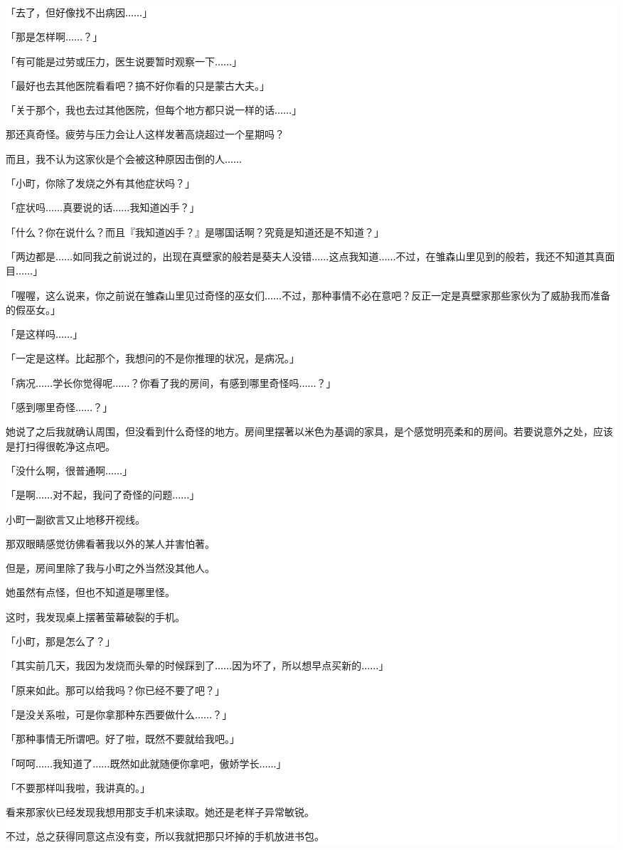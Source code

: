 「去了，但好像找不出病因……」

「那是怎样啊……？」

「有可能是过劳或压力，医生说要暂时观察一下……」

「最好也去其他医院看看吧？搞不好你看的只是蒙古大夫。」

「关于那个，我也去过其他医院，但每个地方都只说一样的话……」

那还真奇怪。疲劳与压力会让人这样发著高烧超过一个星期吗？

而且，我不认为这家伙是个会被这种原因击倒的人……

「小町，你除了发烧之外有其他症状吗？」

「症状吗……真要说的话……我知道凶手？」

「什么？你在说什么？而且『我知道凶手？』是哪国话啊？究竟是知道还是不知道？」

「两边都是……如同我之前说过的，出现在真壁家的般若是葵夫人没错……这点我知道……不过，在雏森山里见到的般若，我还不知道其真面目……」

「喔喔，这么说来，你之前说在雏森山里见过奇怪的巫女们……不过，那种事情不必在意吧？反正一定是真壁家那些家伙为了威胁我而准备的假巫女。」

「是这样吗……」

「一定是这样。比起那个，我想问的不是你推理的状况，是病况。」

「病况……学长你觉得呢……？你看了我的房间，有感到哪里奇怪吗……？」

「感到哪里奇怪……？」

她说了之后我就确认周围，但没看到什么奇怪的地方。房间里摆著以米色为基调的家具，是个感觉明亮柔和的房间。若要说意外之处，应该是打扫得很乾净这点吧。

「没什么啊，很普通啊……」

「是啊……对不起，我问了奇怪的问题……」

小町一副欲言又止地移开视线。

那双眼睛感觉彷佛看著我以外的某人并害怕著。

但是，房间里除了我与小町之外当然没其他人。

她虽然有点怪，但也不知道是哪里怪。

这时，我发现桌上摆著萤幕破裂的手机。

「小町，那是怎么了？」

「其实前几天，我因为发烧而头晕的时候踩到了……因为坏了，所以想早点买新的……」

「原来如此。那可以给我吗？你已经不要了吧？」

「是没关系啦，可是你拿那种东西要做什么……？」

「那种事情无所谓吧。好了啦，既然不要就给我吧。」

「呵呵……我知道了……既然如此就随便你拿吧，傲娇学长……」

「不要那样叫我啦，我讲真的。」

看来那家伙已经发现我想用那支手机来读取。她还是老样子异常敏锐。

不过，总之获得同意这点没有变，所以我就把那只坏掉的手机放进书包。
